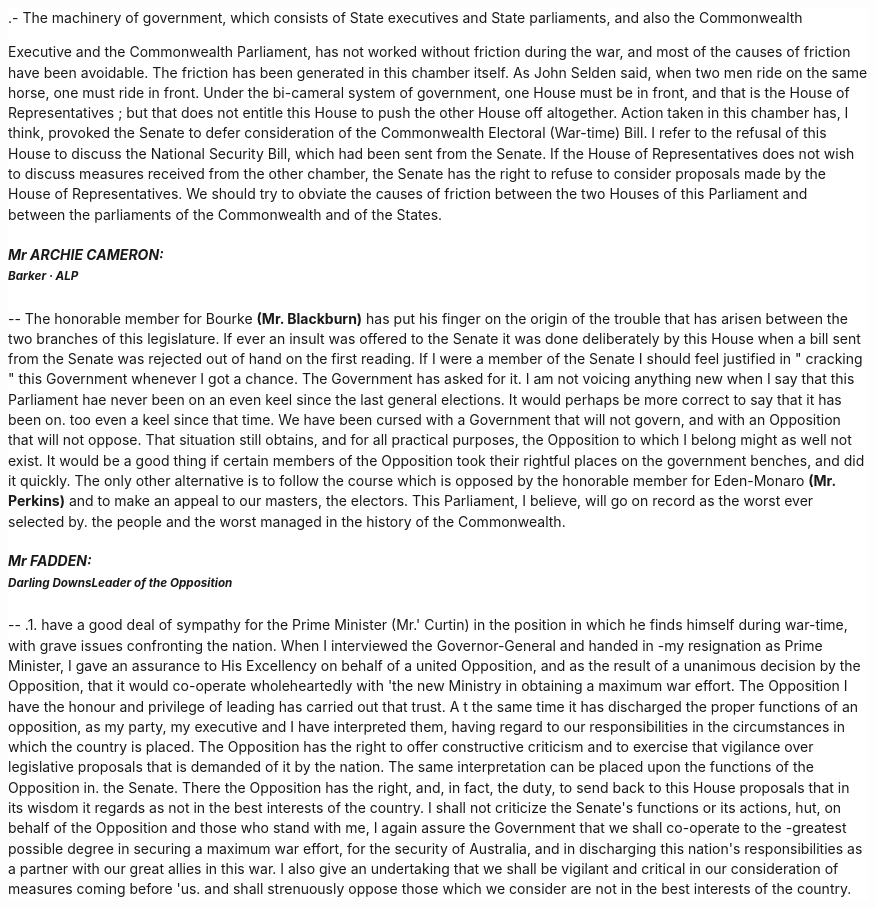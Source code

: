 .- The machinery of government, which consists of State executives and State parliaments, and also the Commonwealth 

Executive and the Commonwealth Parliament, has not worked without friction during the war, and most of the causes of friction have been avoidable. The friction has been generated in this chamber itself. As John Selden said, when two men ride on the same horse, one must ride in front. Under the bi-cameral system of government, one House must be in front, and that is the House of Representatives ; but that does not entitle this House to push the other House off altogether. Action taken in this chamber has, I think, provoked the Senate to defer consideration of the Commonwealth Electoral (War-time) Bill. I refer to the refusal of this House to discuss the National Security Bill, which had been sent from the Senate. If the House of Representatives does not wish to discuss measures received from the other chamber, the Senate has the right to refuse to consider proposals made by the House of Representatives. We should try to obviate the causes of friction between the two Houses of this Parliament and between the parliaments of the Commonwealth and of the States. 

##### Mr ARCHIE CAMERON:<br><small class="text-muted">Barker &middot; ALP</small>

--  The honorable member for Bourke  **(Mr. Blackburn)**  has put his finger on the origin of the trouble that has arisen between the two branches of this legislature. If ever an insult was offered to the Senate it was done deliberately by this House when a bill sent from the Senate was rejected out of hand on the first reading. If I were a member of the Senate I should feel justified in " cracking " this Government whenever I got a chance. The Government has asked for it. I am not voicing anything new when I say that this Parliament hae never been on an even keel since the last general elections. It would perhaps be more correct to say that it has been on. too even a keel since that time. We have been cursed with a Government that will not govern, and with an Opposition that will not oppose. That situation still obtains, and for all practical purposes, the Opposition to which I belong might as well not exist. It would be a good thing if certain members of the Opposition took their rightful places on the government benches, and did it quickly. The only other alternative is to follow the course which is opposed by the honorable member for Eden-Monaro  **(Mr. Perkins)**  and to make an appeal to our masters, the electors. This Parliament, I believe, will go on record as the worst ever selected by. the people and the worst managed in the history of the Commonwealth. 

##### Mr FADDEN:<br><small class="text-muted">Darling DownsLeader of the Opposition</small>

-- .1. have a good deal of sympathy for the Prime Minister (Mr.' Curtin) in the position in which he finds himself during war-time, with grave issues confronting the nation. When I interviewed the Governor-General and handed in -my resignation as Prime Minister, I gave an assurance to  His Excellency  on behalf of a united Opposition, and as the result of a unanimous decision by the Opposition, that it would co-operate wholeheartedly with 'the new Ministry in obtaining a maximum war effort. The Opposition I have the honour and privilege of leading has carried out that trust. A t the same time it has discharged the proper functions of an opposition, as my party, my executive and I have interpreted them, having regard to our responsibilities in the circumstances in which the country is placed. The Opposition has the right to offer constructive criticism and to exercise that vigilance over legislative proposals that is demanded of it by the nation. The same interpretation can be placed upon the functions of the Opposition in. the Senate. There the Opposition has the right, and, in fact, the duty, to send back to this House proposals that in its wisdom it regards as not in the best interests of the country. I shall not criticize the Senate's functions or its actions, hut, on behalf of the Opposition and those who stand with me, I again assure the Government that we shall co-operate to the -greatest possible degree in securing a maximum war effort, for the security of Australia, and in discharging this nation's responsibilities as a partner with our great allies in this war. I also give an undertaking that we shall be vigilant and critical in our consideration of measures coming before 'us. and shall strenuously oppose those which we consider are not in the best interests of the country. 
